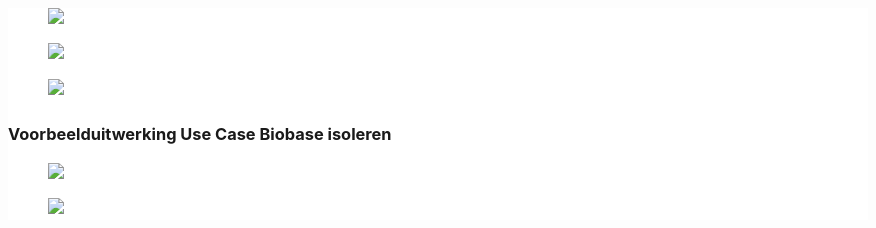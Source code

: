 <figure id="B&U Taxonomie">
  <img src="figures/draaiboek/B&U Taxonomie.png"/>
</figure>

<figure id="B&U Ruimtelijke decompositie">
  <img src="figures/draaiboek/B&U Ruimtelijke decompositie.png"/>
</figure>

<figure id="B&U Fysieke decompositie">
  <img src="figures/draaiboek/B&U Fysieke decompositie.png"/>
</figure>

### Voorbeelduitwerking Use Case Biobase isoleren

<figure id="B&U voorbeelduitwerking 1">
  <img src="figures/draaiboek/B&U voorbeelduitwerking 1.png"/>
</figure>

<figure id="B&U voorbeelduitwerking 2">
  <img src="figures/draaiboek/B&U voorbeelduitwerking 2.png"/>
</figure>